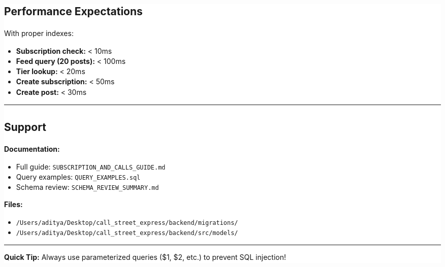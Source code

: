 
## Performance Expectations

With proper indexes:
- **Subscription check:** < 10ms
- **Feed query (20 posts):** < 100ms
- **Tier lookup:** < 20ms
- **Create subscription:** < 50ms
- **Create post:** < 30ms

---

## Support

**Documentation:**
- Full guide: `SUBSCRIPTION_AND_CALLS_GUIDE.md`
- Query examples: `QUERY_EXAMPLES.sql`
- Schema review: `SCHEMA_REVIEW_SUMMARY.md`

**Files:**
- `/Users/aditya/Desktop/call_street_express/backend/migrations/`
- `/Users/aditya/Desktop/call_street_express/backend/src/models/`

---

**Quick Tip:** Always use parameterized queries ($1, $2, etc.) to prevent SQL injection!
